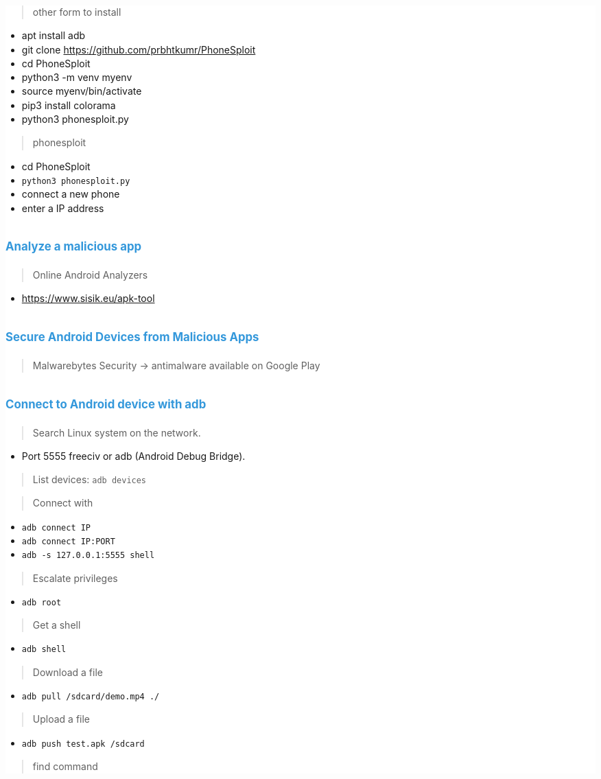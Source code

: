 > other form to install 

- apt install adb
- git clone https://github.com/prbhtkumr/PhoneSploit
- cd PhoneSploit
- python3 -m venv myenv
- source myenv/bin/activate
- pip3 install colorama
- python3 phonesploit.py

>  phonesploit
- cd PhoneSploit
- `python3 phonesploit.py`
- connect a new phone
- enter a IP address


## <span style="color: #3498db; font-size: 0.8em;">  Analyze a malicious app</span>

> Online Android Analyzers 
- https://www.sisik.eu/apk-tool


## <span style="color: #3498db; font-size: 0.8em;">  Secure Android Devices from Malicious Apps</span>

> Malwarebytes Security -> antimalware available on Google Play


## <span style="color: #3498db; font-size: 0.8em;">  Connect to Android device with adb</span>

>  Search Linux system on the network.
* Port 5555 freeciv or adb (Android Debug Bridge).

> List devices: `adb devices`

> Connect with
- `adb connect IP`
- `adb connect IP:PORT`
- `adb -s 127.0.0.1:5555 shell`

> Escalate privileges
- `adb root`

> Get a shell
- `adb shell`

 >Download a file
- `adb pull /sdcard/demo.mp4 ./`

 >Upload a file
- `adb push test.apk /sdcard`

>find command 
